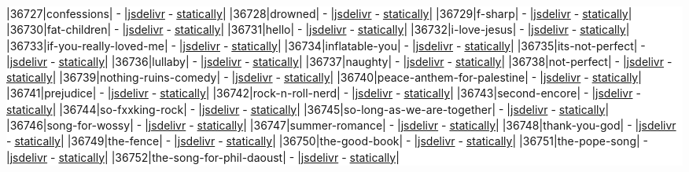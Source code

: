 |36727|confessions| - |[jsdelivr](https://cdn.jsdelivr.net/gh/dbchord/c2-3-6/35001-40000/36501-37000/confessions.png) - [statically](https://cdn.statically.io/gh/dbchord/c2-3-6/i/35001-40000/36501-37000/confessions.png)|
|36728|drowned| - |[jsdelivr](https://cdn.jsdelivr.net/gh/dbchord/c2-3-6/35001-40000/36501-37000/drowned.png) - [statically](https://cdn.statically.io/gh/dbchord/c2-3-6/i/35001-40000/36501-37000/drowned.png)|
|36729|f-sharp| - |[jsdelivr](https://cdn.jsdelivr.net/gh/dbchord/c2-3-6/35001-40000/36501-37000/f-sharp.png) - [statically](https://cdn.statically.io/gh/dbchord/c2-3-6/i/35001-40000/36501-37000/f-sharp.png)|
|36730|fat-children| - |[jsdelivr](https://cdn.jsdelivr.net/gh/dbchord/c2-3-6/35001-40000/36501-37000/fat-children.png) - [statically](https://cdn.statically.io/gh/dbchord/c2-3-6/i/35001-40000/36501-37000/fat-children.png)|
|36731|hello| - |[jsdelivr](https://cdn.jsdelivr.net/gh/dbchord/c2-3-6/35001-40000/36501-37000/hello.png) - [statically](https://cdn.statically.io/gh/dbchord/c2-3-6/i/35001-40000/36501-37000/hello.png)|
|36732|i-love-jesus| - |[jsdelivr](https://cdn.jsdelivr.net/gh/dbchord/c2-3-6/35001-40000/36501-37000/i-love-jesus.png) - [statically](https://cdn.statically.io/gh/dbchord/c2-3-6/i/35001-40000/36501-37000/i-love-jesus.png)|
|36733|if-you-really-loved-me| - |[jsdelivr](https://cdn.jsdelivr.net/gh/dbchord/c2-3-6/35001-40000/36501-37000/if-you-really-loved-me.png) - [statically](https://cdn.statically.io/gh/dbchord/c2-3-6/i/35001-40000/36501-37000/if-you-really-loved-me.png)|
|36734|inflatable-you| - |[jsdelivr](https://cdn.jsdelivr.net/gh/dbchord/c2-3-6/35001-40000/36501-37000/inflatable-you.png) - [statically](https://cdn.statically.io/gh/dbchord/c2-3-6/i/35001-40000/36501-37000/inflatable-you.png)|
|36735|its-not-perfect| - |[jsdelivr](https://cdn.jsdelivr.net/gh/dbchord/c2-3-6/35001-40000/36501-37000/its-not-perfect.png) - [statically](https://cdn.statically.io/gh/dbchord/c2-3-6/i/35001-40000/36501-37000/its-not-perfect.png)|
|36736|lullaby| - |[jsdelivr](https://cdn.jsdelivr.net/gh/dbchord/c2-3-6/35001-40000/36501-37000/lullaby.png) - [statically](https://cdn.statically.io/gh/dbchord/c2-3-6/i/35001-40000/36501-37000/lullaby.png)|
|36737|naughty| - |[jsdelivr](https://cdn.jsdelivr.net/gh/dbchord/c2-3-6/35001-40000/36501-37000/naughty.png) - [statically](https://cdn.statically.io/gh/dbchord/c2-3-6/i/35001-40000/36501-37000/naughty.png)|
|36738|not-perfect| - |[jsdelivr](https://cdn.jsdelivr.net/gh/dbchord/c2-3-6/35001-40000/36501-37000/not-perfect.png) - [statically](https://cdn.statically.io/gh/dbchord/c2-3-6/i/35001-40000/36501-37000/not-perfect.png)|
|36739|nothing-ruins-comedy| - |[jsdelivr](https://cdn.jsdelivr.net/gh/dbchord/c2-3-6/35001-40000/36501-37000/nothing-ruins-comedy.png) - [statically](https://cdn.statically.io/gh/dbchord/c2-3-6/i/35001-40000/36501-37000/nothing-ruins-comedy.png)|
|36740|peace-anthem-for-palestine| - |[jsdelivr](https://cdn.jsdelivr.net/gh/dbchord/c2-3-6/35001-40000/36501-37000/peace-anthem-for-palestine.png) - [statically](https://cdn.statically.io/gh/dbchord/c2-3-6/i/35001-40000/36501-37000/peace-anthem-for-palestine.png)|
|36741|prejudice| - |[jsdelivr](https://cdn.jsdelivr.net/gh/dbchord/c2-3-6/35001-40000/36501-37000/prejudice.png) - [statically](https://cdn.statically.io/gh/dbchord/c2-3-6/i/35001-40000/36501-37000/prejudice.png)|
|36742|rock-n-roll-nerd| - |[jsdelivr](https://cdn.jsdelivr.net/gh/dbchord/c2-3-6/35001-40000/36501-37000/rock-n-roll-nerd.png) - [statically](https://cdn.statically.io/gh/dbchord/c2-3-6/i/35001-40000/36501-37000/rock-n-roll-nerd.png)|
|36743|second-encore| - |[jsdelivr](https://cdn.jsdelivr.net/gh/dbchord/c2-3-6/35001-40000/36501-37000/second-encore.png) - [statically](https://cdn.statically.io/gh/dbchord/c2-3-6/i/35001-40000/36501-37000/second-encore.png)|
|36744|so-fxxking-rock| - |[jsdelivr](https://cdn.jsdelivr.net/gh/dbchord/c2-3-6/35001-40000/36501-37000/so-fxxking-rock.png) - [statically](https://cdn.statically.io/gh/dbchord/c2-3-6/i/35001-40000/36501-37000/so-fxxking-rock.png)|
|36745|so-long-as-we-are-together| - |[jsdelivr](https://cdn.jsdelivr.net/gh/dbchord/c2-3-6/35001-40000/36501-37000/so-long-as-we-are-together.png) - [statically](https://cdn.statically.io/gh/dbchord/c2-3-6/i/35001-40000/36501-37000/so-long-as-we-are-together.png)|
|36746|song-for-wossy| - |[jsdelivr](https://cdn.jsdelivr.net/gh/dbchord/c2-3-6/35001-40000/36501-37000/song-for-wossy.png) - [statically](https://cdn.statically.io/gh/dbchord/c2-3-6/i/35001-40000/36501-37000/song-for-wossy.png)|
|36747|summer-romance| - |[jsdelivr](https://cdn.jsdelivr.net/gh/dbchord/c2-3-6/35001-40000/36501-37000/summer-romance.png) - [statically](https://cdn.statically.io/gh/dbchord/c2-3-6/i/35001-40000/36501-37000/summer-romance.png)|
|36748|thank-you-god| - |[jsdelivr](https://cdn.jsdelivr.net/gh/dbchord/c2-3-6/35001-40000/36501-37000/thank-you-god.png) - [statically](https://cdn.statically.io/gh/dbchord/c2-3-6/i/35001-40000/36501-37000/thank-you-god.png)|
|36749|the-fence| - |[jsdelivr](https://cdn.jsdelivr.net/gh/dbchord/c2-3-6/35001-40000/36501-37000/the-fence.png) - [statically](https://cdn.statically.io/gh/dbchord/c2-3-6/i/35001-40000/36501-37000/the-fence.png)|
|36750|the-good-book| - |[jsdelivr](https://cdn.jsdelivr.net/gh/dbchord/c2-3-6/35001-40000/36501-37000/the-good-book.png) - [statically](https://cdn.statically.io/gh/dbchord/c2-3-6/i/35001-40000/36501-37000/the-good-book.png)|
|36751|the-pope-song| - |[jsdelivr](https://cdn.jsdelivr.net/gh/dbchord/c2-3-6/35001-40000/36501-37000/the-pope-song.png) - [statically](https://cdn.statically.io/gh/dbchord/c2-3-6/i/35001-40000/36501-37000/the-pope-song.png)|
|36752|the-song-for-phil-daoust| - |[jsdelivr](https://cdn.jsdelivr.net/gh/dbchord/c2-3-6/35001-40000/36501-37000/the-song-for-phil-daoust.png) - [statically](https://cdn.statically.io/gh/dbchord/c2-3-6/i/35001-40000/36501-37000/the-song-for-phil-daoust.png)|